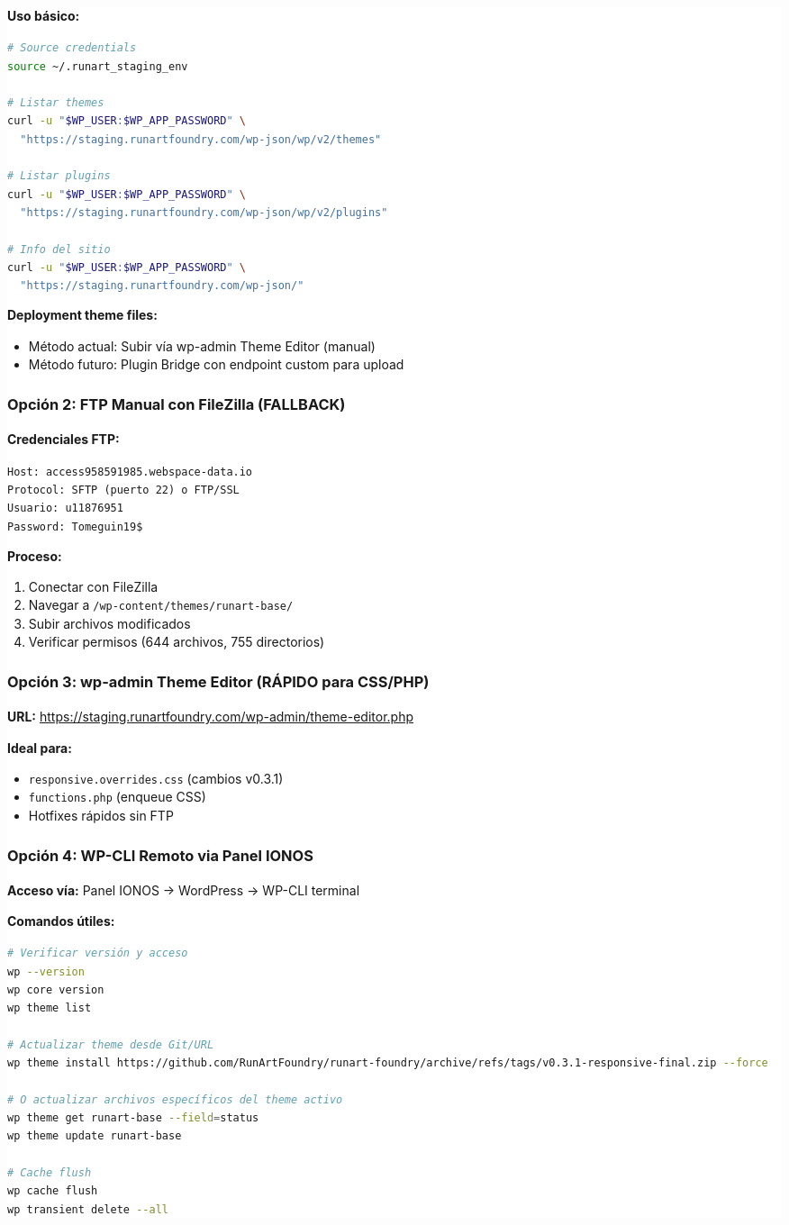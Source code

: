 **Uso básico:**
```bash
# Source credentials
source ~/.runart_staging_env

# Listar themes
curl -u "$WP_USER:$WP_APP_PASSWORD" \
  "https://staging.runartfoundry.com/wp-json/wp/v2/themes"

# Listar plugins  
curl -u "$WP_USER:$WP_APP_PASSWORD" \
  "https://staging.runartfoundry.com/wp-json/wp/v2/plugins"

# Info del sitio
curl -u "$WP_USER:$WP_APP_PASSWORD" \
  "https://staging.runartfoundry.com/wp-json/"
```

**Deployment theme files:**
- Método actual: Subir vía wp-admin Theme Editor (manual)
- Método futuro: Plugin Bridge con endpoint custom para upload

### Opción 2: FTP Manual con FileZilla (FALLBACK)
**Credenciales FTP:**
```
Host: access958591985.webspace-data.io
Protocol: SFTP (puerto 22) o FTP/SSL  
Usuario: u11876951
Password: Tomeguin19$
```

**Proceso:**
1. Conectar con FileZilla
2. Navegar a `/wp-content/themes/runart-base/`
3. Subir archivos modificados
4. Verificar permisos (644 archivos, 755 directorios)

### Opción 3: wp-admin Theme Editor (RÁPIDO para CSS/PHP)
**URL:** https://staging.runartfoundry.com/wp-admin/theme-editor.php

**Ideal para:**
- `responsive.overrides.css` (cambios v0.3.1)
- `functions.php` (enqueue CSS)
- Hotfixes rápidos sin FTP

### Opción 4: WP-CLI Remoto via Panel IONOS
**Acceso vía:** Panel IONOS → WordPress → WP-CLI terminal

**Comandos útiles:**
```bash
# Verificar versión y acceso
wp --version
wp core version
wp theme list

# Actualizar theme desde Git/URL
wp theme install https://github.com/RunArtFoundry/runart-foundry/archive/refs/tags/v0.3.1-responsive-final.zip --force

# O actualizar archivos específicos del theme activo
wp theme get runart-base --field=status
wp theme update runart-base

# Cache flush
wp cache flush
wp transient delete --all
```